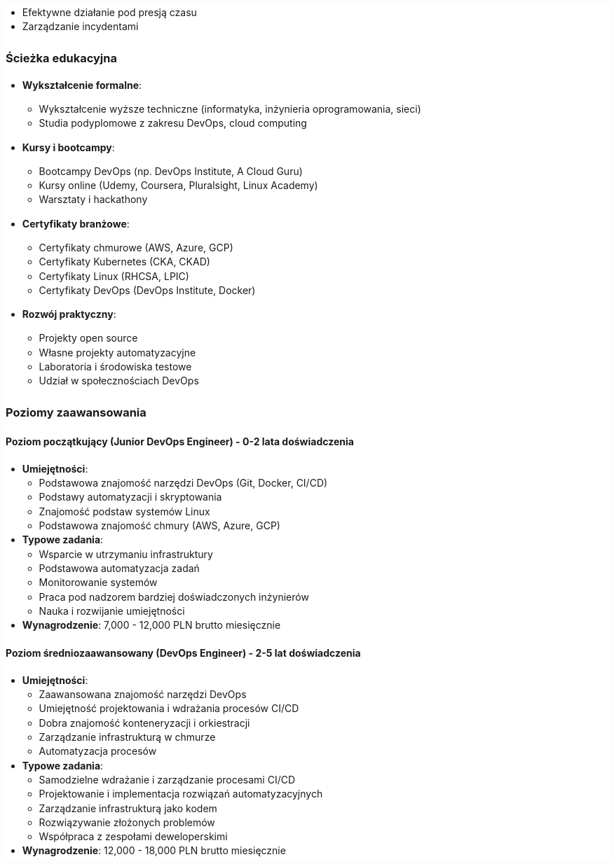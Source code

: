   - Efektywne działanie pod presją czasu
  - Zarządzanie incydentami

### Ścieżka edukacyjna
- **Wykształcenie formalne**:
  - Wykształcenie wyższe techniczne (informatyka, inżynieria oprogramowania, sieci)
  - Studia podyplomowe z zakresu DevOps, cloud computing
  
- **Kursy i bootcampy**:
  - Bootcampy DevOps (np. DevOps Institute, A Cloud Guru)
  - Kursy online (Udemy, Coursera, Pluralsight, Linux Academy)
  - Warsztaty i hackathony
  
- **Certyfikaty branżowe**:
  - Certyfikaty chmurowe (AWS, Azure, GCP)
  - Certyfikaty Kubernetes (CKA, CKAD)
  - Certyfikaty Linux (RHCSA, LPIC)
  - Certyfikaty DevOps (DevOps Institute, Docker)
  
- **Rozwój praktyczny**:
  - Projekty open source
  - Własne projekty automatyzacyjne
  - Laboratoria i środowiska testowe
  - Udział w społecznościach DevOps

### Poziomy zaawansowania

#### Poziom początkujący (Junior DevOps Engineer) - 0-2 lata doświadczenia
- **Umiejętności**:
  - Podstawowa znajomość narzędzi DevOps (Git, Docker, CI/CD)
  - Podstawy automatyzacji i skryptowania
  - Znajomość podstaw systemów Linux
  - Podstawowa znajomość chmury (AWS, Azure, GCP)
- **Typowe zadania**:
  - Wsparcie w utrzymaniu infrastruktury
  - Podstawowa automatyzacja zadań
  - Monitorowanie systemów
  - Praca pod nadzorem bardziej doświadczonych inżynierów
  - Nauka i rozwijanie umiejętności
- **Wynagrodzenie**: 7,000 - 12,000 PLN brutto miesięcznie

#### Poziom średniozaawansowany (DevOps Engineer) - 2-5 lat doświadczenia
- **Umiejętności**:
  - Zaawansowana znajomość narzędzi DevOps
  - Umiejętność projektowania i wdrażania procesów CI/CD
  - Dobra znajomość konteneryzacji i orkiestracji
  - Zarządzanie infrastrukturą w chmurze
  - Automatyzacja procesów
- **Typowe zadania**:
  - Samodzielne wdrażanie i zarządzanie procesami CI/CD
  - Projektowanie i implementacja rozwiązań automatyzacyjnych
  - Zarządzanie infrastrukturą jako kodem
  - Rozwiązywanie złożonych problemów
  - Współpraca z zespołami deweloperskimi
- **Wynagrodzenie**: 12,000 - 18,000 PLN brutto miesięcznie

